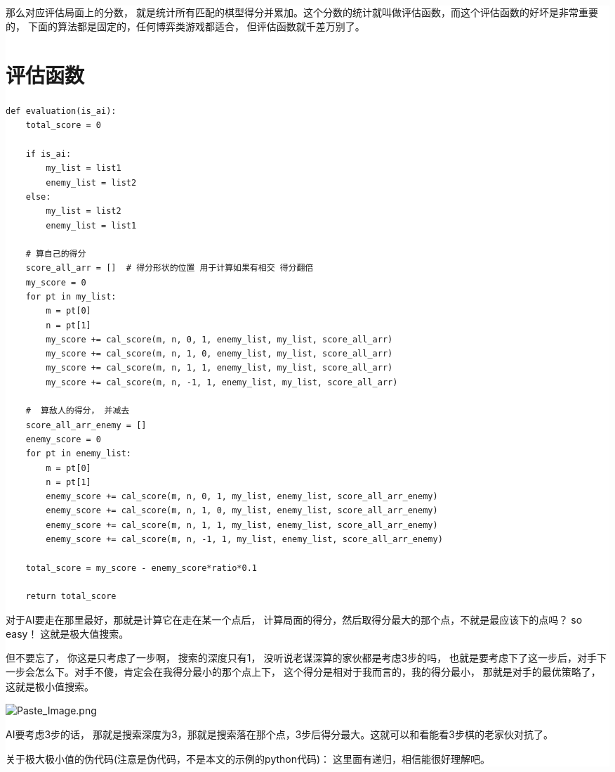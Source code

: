 那么对应评估局面上的分数， 就是统计所有匹配的棋型得分并累加。这个分数的统计就叫做评估函数，而这个评估函数的好坏是非常重要的， 下面的算法都是固定的，任何博弈类游戏都适合， 但评估函数就千差万别了。  


# 评估函数
	def evaluation(is_ai):
	    total_score = 0
	
	    if is_ai:
	        my_list = list1
	        enemy_list = list2
	    else:
	        my_list = list2
	        enemy_list = list1
	
	    # 算自己的得分
	    score_all_arr = []  # 得分形状的位置 用于计算如果有相交 得分翻倍
	    my_score = 0
	    for pt in my_list:
	        m = pt[0]
	        n = pt[1]
	        my_score += cal_score(m, n, 0, 1, enemy_list, my_list, score_all_arr)
	        my_score += cal_score(m, n, 1, 0, enemy_list, my_list, score_all_arr)
	        my_score += cal_score(m, n, 1, 1, enemy_list, my_list, score_all_arr)
	        my_score += cal_score(m, n, -1, 1, enemy_list, my_list, score_all_arr)
	
	    #  算敌人的得分， 并减去
	    score_all_arr_enemy = []
	    enemy_score = 0
	    for pt in enemy_list:
	        m = pt[0]
	        n = pt[1]
	        enemy_score += cal_score(m, n, 0, 1, my_list, enemy_list, score_all_arr_enemy)
	        enemy_score += cal_score(m, n, 1, 0, my_list, enemy_list, score_all_arr_enemy)
	        enemy_score += cal_score(m, n, 1, 1, my_list, enemy_list, score_all_arr_enemy)
	        enemy_score += cal_score(m, n, -1, 1, my_list, enemy_list, score_all_arr_enemy)
	
	    total_score = my_score - enemy_score*ratio*0.1
	
	    return total_score

对于AI要走在那里最好，那就是计算它在走在某一个点后， 计算局面的得分，然后取得分最大的那个点，不就是最应该下的点吗？ so easy！  这就是极大值搜索。 

但不要忘了， 你这是只考虑了一步啊， 搜索的深度只有1， 没听说老谋深算的家伙都是考虑3步的吗， 也就是要考虑下了这一步后，对手下一步会怎么下。对手不傻，肯定会在我得分最小的那个点上下， 这个得分是相对于我而言的，我的得分最小， 那就是对手的最优策略了， 这就是极小值搜索。

![Paste_Image.png](http://upload-images.jianshu.io/upload_images/6893492-43f994077bb9a6d2.png?imageMogr2/auto-orient/strip%7CimageView2/2/w/1240)

AI要考虑3步的话， 那就是搜索深度为3，那就是搜索落在那个点，3步后得分最大。这就可以和看能看3步棋的老家伙对抗了。 

关于极大极小值的伪代码(注意是伪代码，不是本文的示例的python代码)：
这里面有递归，相信能很好理解吧。
